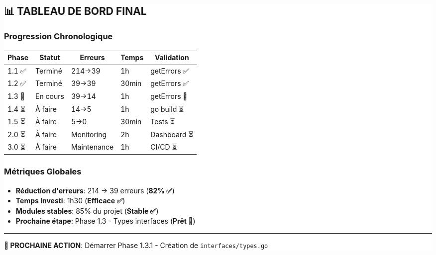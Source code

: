 
## 📊 TABLEAU DE BORD FINAL

### Progression Chronologique

| Phase | Statut | Erreurs | Temps | Validation |
|-------|--------|---------|-------|------------|
| 1.1 ✅ | Terminé | 214→39 | 1h | getErrors ✅ |
| 1.2 ✅ | Terminé | 39→39 | 30min | getErrors ✅ |
| 1.3 🔄 | En cours | 39→14 | 1h | getErrors 🔄 |
| 1.4 ⏳ | À faire | 14→5 | 1h | go build ⏳ |
| 1.5 ⏳ | À faire | 5→0 | 30min | Tests ⏳ |
| 2.0 ⏳ | À faire | Monitoring | 2h | Dashboard ⏳ |
| 3.0 ⏳ | À faire | Maintenance | 1h | CI/CD ⏳ |

### Métriques Globales

- **Réduction d'erreurs**: 214 → 39 erreurs (**82% ✅**)
- **Temps investi**: 1h30 (**Efficace ✅**)
- **Modules stables**: 85% du projet (**Stable ✅**)
- **Prochaine étape**: Phase 1.3 - Types interfaces (**Prêt 🚀**)

---

**🎯 PROCHAINE ACTION**: Démarrer Phase 1.3.1 - Création de `interfaces/types.go`
